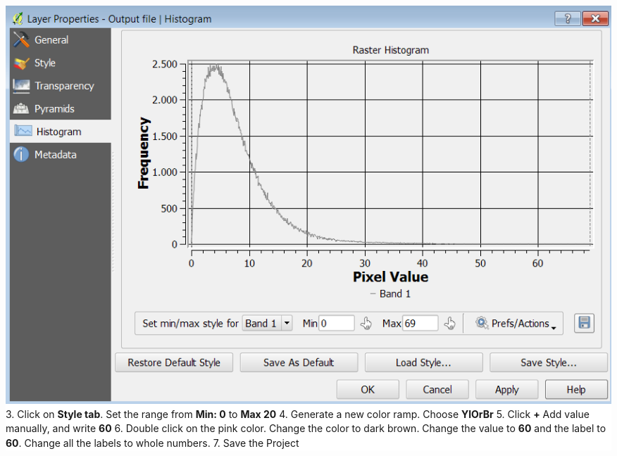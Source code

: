 ![Slope Histogram](figures_dk/slope_histogram.png "Slope Histogram")
3. Click on **Style tab**. Set the range from **Min: 0** to **Max 20**
4. Generate a new color ramp. Choose **YlOrBr** 
5. Click **+** Add value manually, and write **60**
6. Double click on the pink color. Change the color to dark brown. Change the value to **60** and the label to **60**. Change all the labels to whole numbers.
7. Save the Project
